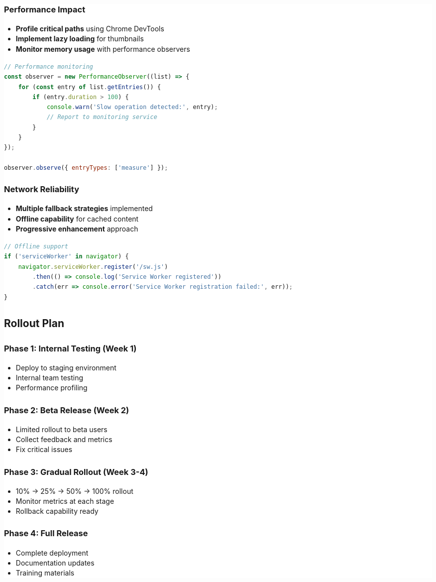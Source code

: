 ### Performance Impact
- **Profile critical paths** using Chrome DevTools
- **Implement lazy loading** for thumbnails
- **Monitor memory usage** with performance observers

```javascript
// Performance monitoring
const observer = new PerformanceObserver((list) => {
    for (const entry of list.getEntries()) {
        if (entry.duration > 100) {
            console.warn('Slow operation detected:', entry);
            // Report to monitoring service
        }
    }
});

observer.observe({ entryTypes: ['measure'] });
```

### Network Reliability
- **Multiple fallback strategies** implemented
- **Offline capability** for cached content
- **Progressive enhancement** approach

```javascript
// Offline support
if ('serviceWorker' in navigator) {
    navigator.serviceWorker.register('/sw.js')
        .then(() => console.log('Service Worker registered'))
        .catch(err => console.error('Service Worker registration failed:', err));
}
```

## Rollout Plan

### Phase 1: Internal Testing (Week 1)
- Deploy to staging environment
- Internal team testing
- Performance profiling

### Phase 2: Beta Release (Week 2)
- Limited rollout to beta users
- Collect feedback and metrics
- Fix critical issues

### Phase 3: Gradual Rollout (Week 3-4)
- 10% → 25% → 50% → 100% rollout
- Monitor metrics at each stage
- Rollback capability ready

### Phase 4: Full Release
- Complete deployment
- Documentation updates
- Training materials
